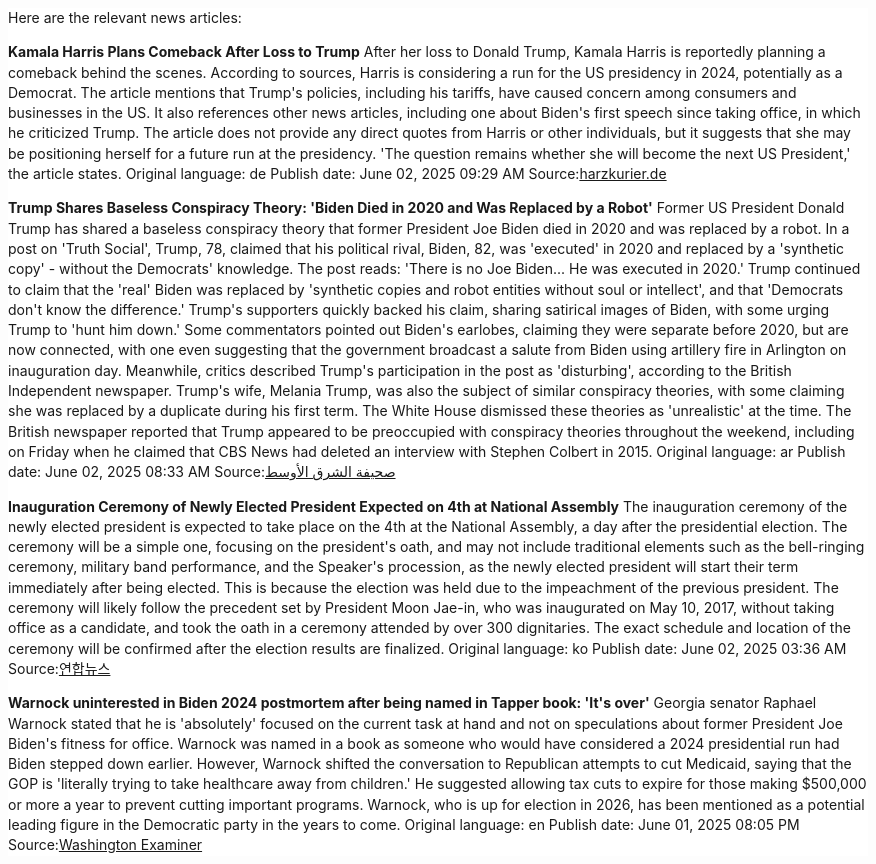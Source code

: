 Here are the relevant news articles:

**Kamala Harris Plans Comeback After Loss to Trump**
After her loss to Donald Trump, Kamala Harris is reportedly planning a comeback behind the scenes. According to sources, Harris is considering a run for the US presidency in 2024, potentially as a Democrat. The article mentions that Trump's policies, including his tariffs, have caused concern among consumers and businesses in the US. It also references other news articles, including one about Biden's first speech since taking office, in which he criticized Trump. The article does not provide any direct quotes from Harris or other individuals, but it suggests that she may be positioning herself for a future run at the presidency. 'The question remains whether she will become the next US President,' the article states.
Original language: de
Publish date: June 02, 2025 09:29 AM
Source:[harzkurier.de](https://www.harzkurier.de/politik/article409166427/kamala-harris-plant-hinter-den-kulissen-ihr-comeback.html)

**Trump Shares Baseless Conspiracy Theory: 'Biden Died in 2020 and Was Replaced by a Robot'**
Former US President Donald Trump has shared a baseless conspiracy theory that former President Joe Biden died in 2020 and was replaced by a robot. In a post on 'Truth Social', Trump, 78, claimed that his political rival, Biden, 82, was 'executed' in 2020 and replaced by a 'synthetic copy' - without the Democrats' knowledge. The post reads: 'There is no Joe Biden... He was executed in 2020.' Trump continued to claim that the 'real' Biden was replaced by 'synthetic copies and robot entities without soul or intellect', and that 'Democrats don't know the difference.' Trump's supporters quickly backed his claim, sharing satirical images of Biden, with some urging Trump to 'hunt him down.' Some commentators pointed out Biden's earlobes, claiming they were separate before 2020, but are now connected, with one even suggesting that the government broadcast a salute from Biden using artillery fire in Arlington on inauguration day. Meanwhile, critics described Trump's participation in the post as 'disturbing', according to the British Independent newspaper. Trump's wife, Melania Trump, was also the subject of similar conspiracy theories, with some claiming she was replaced by a duplicate during his first term. The White House dismissed these theories as 'unrealistic' at the time. The British newspaper reported that Trump appeared to be preoccupied with conspiracy theories throughout the weekend, including on Friday when he claimed that CBS News had deleted an interview with Stephen Colbert in 2015.
Original language: ar
Publish date: June 02, 2025 08:33 AM
Source:[صحيفة الشرق الأوسط](https://aawsat.com/node/5149956)

**Inauguration Ceremony of Newly Elected President Expected on 4th at National Assembly**
The inauguration ceremony of the newly elected president is expected to take place on the 4th at the National Assembly, a day after the presidential election. The ceremony will be a simple one, focusing on the president's oath, and may not include traditional elements such as the bell-ringing ceremony, military band performance, and the Speaker's procession, as the newly elected president will start their term immediately after being elected. This is because the election was held due to the impeachment of the previous president. The ceremony will likely follow the precedent set by President Moon Jae-in, who was inaugurated on May 10, 2017, without taking office as a candidate, and took the oath in a ceremony attended by over 300 dignitaries. The exact schedule and location of the ceremony will be confirmed after the election results are finalized.
Original language: ko
Publish date: June 02, 2025 03:36 AM
Source:[연합뉴스](https://www.yna.co.kr/view/AKR20250602072300001)

**Warnock uninterested in Biden 2024 postmortem after being named in Tapper book: 'It's over'**
Georgia senator Raphael Warnock stated that he is 'absolutely' focused on the current task at hand and not on speculations about former President Joe Biden's fitness for office. Warnock was named in a book as someone who would have considered a 2024 presidential run had Biden stepped down earlier. However, Warnock shifted the conversation to Republican attempts to cut Medicaid, saying that the GOP is 'literally trying to take healthcare away from children.' He suggested allowing tax cuts to expire for those making $500,000 or more a year to prevent cutting important programs. Warnock, who is up for election in 2026, has been mentioned as a potential leading figure in the Democratic party in the years to come.
Original language: en
Publish date: June 01, 2025 08:05 PM
Source:[Washington Examiner](https://www.washingtonexaminer.com/news/senate/3427970/raphael-warnock-biden-2024-tapper-book-original-sin-its-over/)
